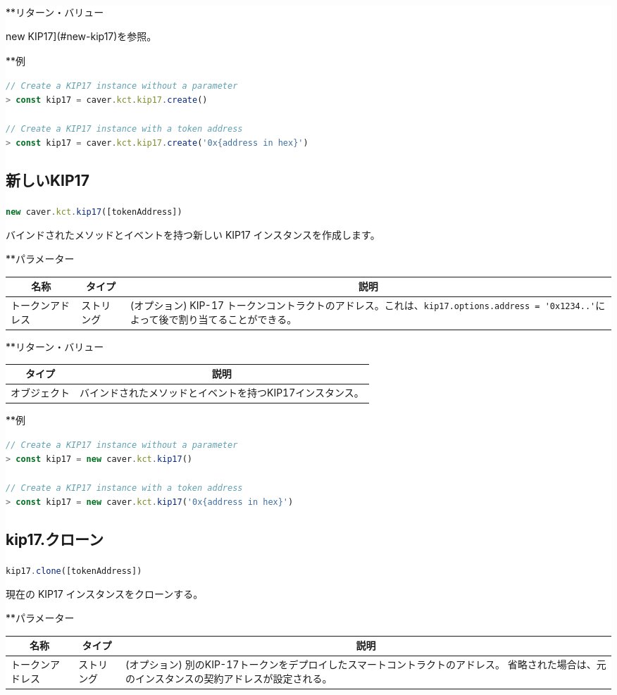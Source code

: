 \*\*リターン・バリュー

new KIP17](#new-kip17)を参照。

\*\*例

```javascript
// Create a KIP17 instance without a parameter
> const kip17 = caver.kct.kip17.create()

// Create a KIP17 instance with a token address
> const kip17 = caver.kct.kip17.create('0x{address in hex}')
```

## 新しいKIP17<a id="new-kip17"></a>

```javascript
new caver.kct.kip17([tokenAddress])
```

バインドされたメソッドとイベントを持つ新しい KIP17 インスタンスを作成します。

\*\*パラメーター

| 名称       | タイプ   | 説明                                                                                                           |
| -------- | ----- | ------------------------------------------------------------------------------------------------------------ |
| トークンアドレス | ストリング | (オプション) KIP-17 トークンコントラクトのアドレス。これは、`kip17.options.address = '0x1234..'`によって後で割り当てることができる。 |

\*\*リターン・バリュー

| タイプ    | 説明                              |
| ------ | ------------------------------- |
| オブジェクト | バインドされたメソッドとイベントを持つKIP17インスタンス。 |

\*\*例

```javascript
// Create a KIP17 instance without a parameter
> const kip17 = new caver.kct.kip17()

// Create a KIP17 instance with a token address
> const kip17 = new caver.kct.kip17('0x{address in hex}')
```

## kip17.クローン<a id="kip17-clone"></a>

```javascript
kip17.clone([tokenAddress])
```

現在の KIP17 インスタンスをクローンする。

\*\*パラメーター

| 名称       | タイプ   | 説明                                                                                             |
| -------- | ----- | ---------------------------------------------------------------------------------------------- |
| トークンアドレス | ストリング | (オプション) 別のKIP-17トークンをデプロイしたスマートコントラクトのアドレス。 省略された場合は、元のインスタンスの契約アドレスが設定される。 |


[getTransactionReceipt]: ../caver-rpc/klay.md#caver-rpc-klay-gettransactionreceipt
[approve]: #kip17-approve